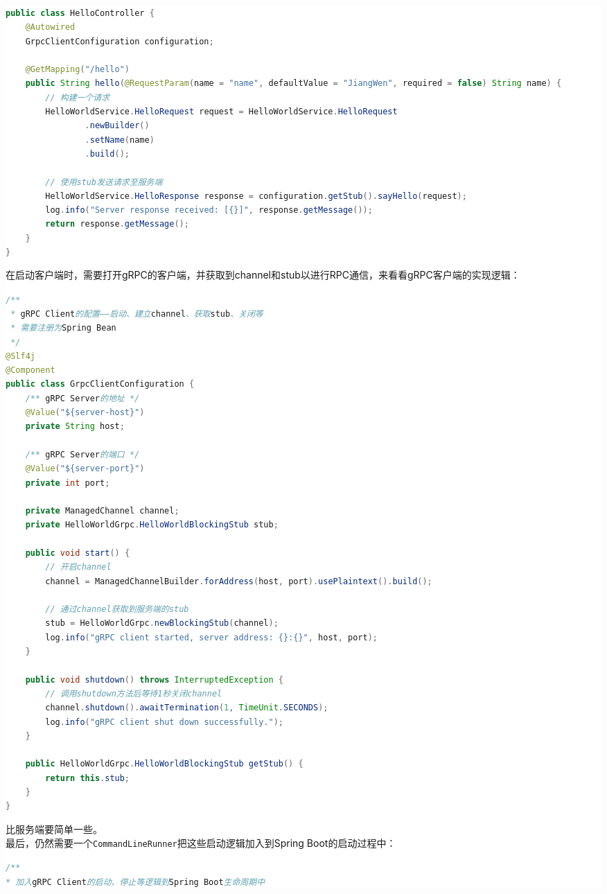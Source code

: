 ```java
public class HelloController {
    @Autowired
    GrpcClientConfiguration configuration;

    @GetMapping("/hello")
    public String hello(@RequestParam(name = "name", defaultValue = "JiangWen", required = false) String name) {
        // 构建一个请求
        HelloWorldService.HelloRequest request = HelloWorldService.HelloRequest
                .newBuilder()
                .setName(name)
                .build();

        // 使用stub发送请求至服务端
        HelloWorldService.HelloResponse response = configuration.getStub().sayHello(request);
        log.info("Server response received: [{}]", response.getMessage());
        return response.getMessage();
    }
}
```
在启动客户端时，需要打开gRPC的客户端，并获取到channel和stub以进行RPC通信，来看看gRPC客户端的实现逻辑：
```java
/**
 * gRPC Client的配置——启动、建立channel、获取stub、关闭等
 * 需要注册为Spring Bean
 */
@Slf4j
@Component
public class GrpcClientConfiguration {
    /** gRPC Server的地址 */
    @Value("${server-host}")
    private String host;

    /** gRPC Server的端口 */
    @Value("${server-port}")
    private int port;

    private ManagedChannel channel;
    private HelloWorldGrpc.HelloWorldBlockingStub stub;

    public void start() {
        // 开启channel
        channel = ManagedChannelBuilder.forAddress(host, port).usePlaintext().build();

        // 通过channel获取到服务端的stub
        stub = HelloWorldGrpc.newBlockingStub(channel);
        log.info("gRPC client started, server address: {}:{}", host, port);
    }

    public void shutdown() throws InterruptedException {
        // 调用shutdown方法后等待1秒关闭channel
        channel.shutdown().awaitTermination(1, TimeUnit.SECONDS);
        log.info("gRPC client shut down successfully.");
    }

    public HelloWorldGrpc.HelloWorldBlockingStub getStub() {
        return this.stub;
    }
}
```
比服务端要简单一些。<br />最后，仍然需要一个`CommandLineRunner`把这些启动逻辑加入到Spring Boot的启动过程中：
```java
/**
* 加入gRPC Client的启动、停止等逻辑到Spring Boot生命周期中
```
